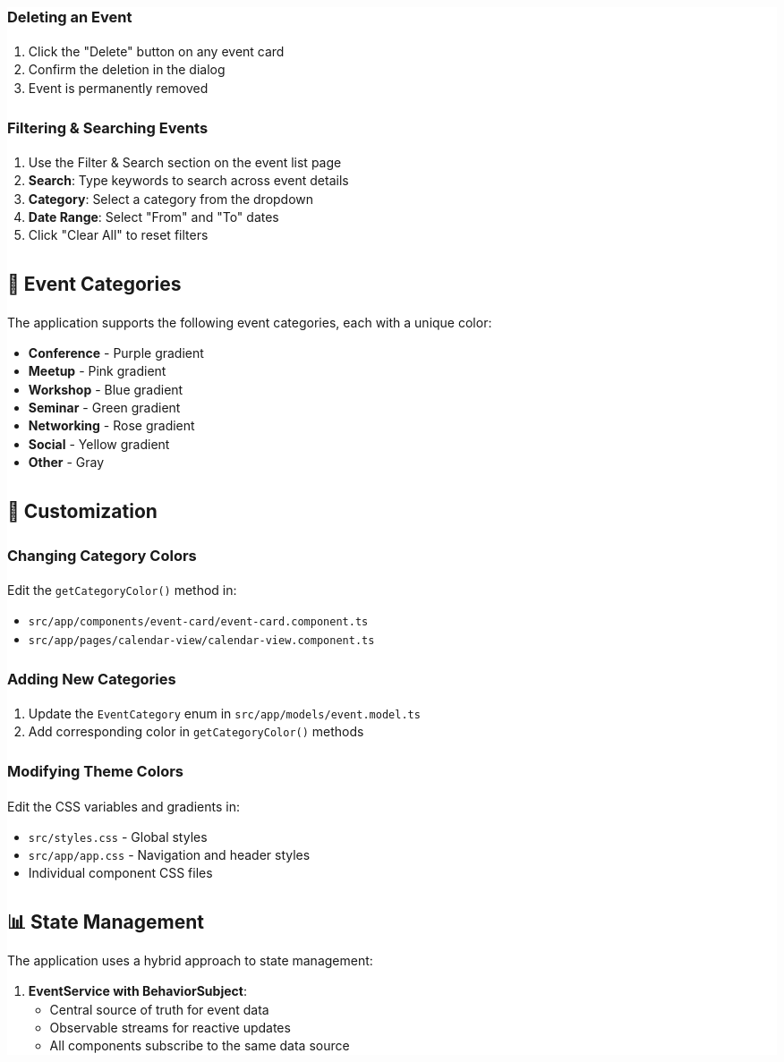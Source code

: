 ### Deleting an Event

1. Click the "Delete" button on any event card
2. Confirm the deletion in the dialog
3. Event is permanently removed

### Filtering & Searching Events

1. Use the Filter & Search section on the event list page
2. **Search**: Type keywords to search across event details
3. **Category**: Select a category from the dropdown
4. **Date Range**: Select "From" and "To" dates
5. Click "Clear All" to reset filters

## 🎨 Event Categories

The application supports the following event categories, each with a unique color:

- **Conference** - Purple gradient
- **Meetup** - Pink gradient
- **Workshop** - Blue gradient
- **Seminar** - Green gradient
- **Networking** - Rose gradient
- **Social** - Yellow gradient
- **Other** - Gray

## 🔧 Customization

### Changing Category Colors

Edit the `getCategoryColor()` method in:
- `src/app/components/event-card/event-card.component.ts`
- `src/app/pages/calendar-view/calendar-view.component.ts`

### Adding New Categories

1. Update the `EventCategory` enum in `src/app/models/event.model.ts`
2. Add corresponding color in `getCategoryColor()` methods

### Modifying Theme Colors

Edit the CSS variables and gradients in:
- `src/styles.css` - Global styles
- `src/app/app.css` - Navigation and header styles
- Individual component CSS files

## 📊 State Management

The application uses a hybrid approach to state management:

1. **EventService with BehaviorSubject**: 
   - Central source of truth for event data
   - Observable streams for reactive updates
   - All components subscribe to the same data source
